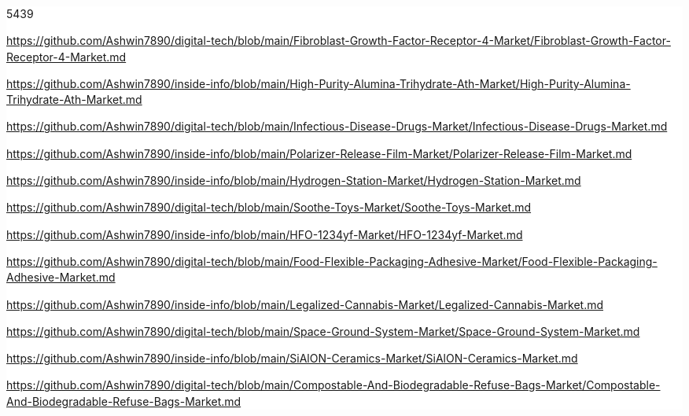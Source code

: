 5439</p><p><a href="https://github.com/Ashwin7890/digital-tech/blob/main/Fibroblast-Growth-Factor-Receptor-4-Market/Fibroblast-Growth-Factor-Receptor-4-Market.md">https://github.com/Ashwin7890/digital-tech/blob/main/Fibroblast-Growth-Factor-Receptor-4-Market/Fibroblast-Growth-Factor-Receptor-4-Market.md</a></p><p><a href="https://github.com/Ashwin7890/inside-info/blob/main/High-Purity-Alumina-Trihydrate-Ath-Market/High-Purity-Alumina-Trihydrate-Ath-Market.md">https://github.com/Ashwin7890/inside-info/blob/main/High-Purity-Alumina-Trihydrate-Ath-Market/High-Purity-Alumina-Trihydrate-Ath-Market.md</a></p><p><a href="https://github.com/Ashwin7890/digital-tech/blob/main/Infectious-Disease-Drugs-Market/Infectious-Disease-Drugs-Market.md">https://github.com/Ashwin7890/digital-tech/blob/main/Infectious-Disease-Drugs-Market/Infectious-Disease-Drugs-Market.md</a></p><p><a href="https://github.com/Ashwin7890/inside-info/blob/main/Polarizer-Release-Film-Market/Polarizer-Release-Film-Market.md">https://github.com/Ashwin7890/inside-info/blob/main/Polarizer-Release-Film-Market/Polarizer-Release-Film-Market.md</a></p><p><a href="https://github.com/Ashwin7890/inside-info/blob/main/Hydrogen-Station-Market/Hydrogen-Station-Market.md">https://github.com/Ashwin7890/inside-info/blob/main/Hydrogen-Station-Market/Hydrogen-Station-Market.md</a></p><p><a href="https://github.com/Ashwin7890/digital-tech/blob/main/Soothe-Toys-Market/Soothe-Toys-Market.md">https://github.com/Ashwin7890/digital-tech/blob/main/Soothe-Toys-Market/Soothe-Toys-Market.md</a></p><p><a href="https://github.com/Ashwin7890/inside-info/blob/main/HFO-1234yf-Market/HFO-1234yf-Market.md">https://github.com/Ashwin7890/inside-info/blob/main/HFO-1234yf-Market/HFO-1234yf-Market.md</a></p><p><a href="https://github.com/Ashwin7890/digital-tech/blob/main/Food-Flexible-Packaging-Adhesive-Market/Food-Flexible-Packaging-Adhesive-Market.md">https://github.com/Ashwin7890/digital-tech/blob/main/Food-Flexible-Packaging-Adhesive-Market/Food-Flexible-Packaging-Adhesive-Market.md</a></p><p><a href="https://github.com/Ashwin7890/inside-info/blob/main/Legalized-Cannabis-Market/Legalized-Cannabis-Market.md">https://github.com/Ashwin7890/inside-info/blob/main/Legalized-Cannabis-Market/Legalized-Cannabis-Market.md</a></p><p><a href="https://github.com/Ashwin7890/digital-tech/blob/main/Space-Ground-System-Market/Space-Ground-System-Market.md">https://github.com/Ashwin7890/digital-tech/blob/main/Space-Ground-System-Market/Space-Ground-System-Market.md</a></p><p><a href="https://github.com/Ashwin7890/inside-info/blob/main/SiAlON-Ceramics-Market/SiAlON-Ceramics-Market.md">https://github.com/Ashwin7890/inside-info/blob/main/SiAlON-Ceramics-Market/SiAlON-Ceramics-Market.md</a></p><p><a href="https://github.com/Ashwin7890/digital-tech/blob/main/Compostable-And-Biodegradable-Refuse-Bags-Market/Compostable-And-Biodegradable-Refuse-Bags-Market.md">https://github.com/Ashwin7890/digital-tech/blob/main/Compostable-And-Biodegradable-Refuse-Bags-Market/Compostable-And-Biodegradable-Refuse-Bags-Market.md</a></p>
